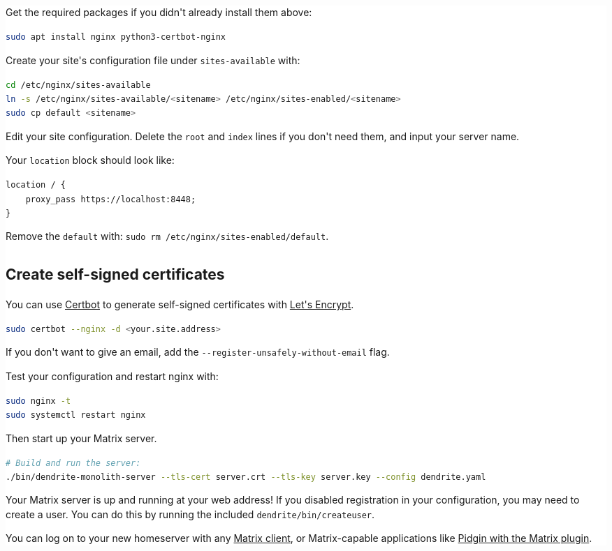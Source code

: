 Get the required packages if you didn't already install them above:

```sh
sudo apt install nginx python3-certbot-nginx
```

Create your site's configuration file under `sites-available` with:

```sh
cd /etc/nginx/sites-available
ln -s /etc/nginx/sites-available/<sitename> /etc/nginx/sites-enabled/<sitename>
sudo cp default <sitename>
```

Edit your site configuration. Delete the `root` and `index` lines if you don't need them, and input your server name.

Your `location` block should look like:

```nginx
location / {
    proxy_pass https://localhost:8448;
}
```

Remove the `default` with: `sudo rm /etc/nginx/sites-enabled/default`.

## Create self-signed certificates

You can use [Certbot](https://certbot.eff.org/) to generate self-signed certificates with [Let's Encrypt](https://letsencrypt.org/).

```sh
sudo certbot --nginx -d <your.site.address>
```

If you don't want to give an email, add the `--register-unsafely-without-email` flag.

Test your configuration and restart nginx with:

```sh
sudo nginx -t
sudo systemctl restart nginx
```

Then start up your Matrix server.

```sh
# Build and run the server:
./bin/dendrite-monolith-server --tls-cert server.crt --tls-key server.key --config dendrite.yaml
```

Your Matrix server is up and running at your web address! If you disabled registration in your configuration, you may need to create a user. You can do this by running the included `dendrite/bin/createuser`.

You can log on to your new homeserver with any [Matrix client](https://matrix.org/clients/), or Matrix-capable applications like [Pidgin with the Matrix plugin](https://www.pidgin.im/plugins/?publisher=all&query=&type=).
